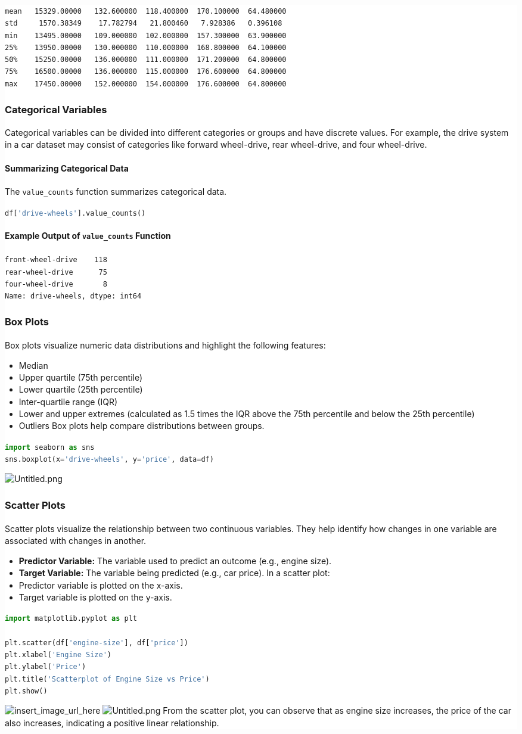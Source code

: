 ```plain text
mean   15329.00000   132.600000  118.400000  170.100000  64.480000
std     1570.38349    17.782794   21.800460   7.928386   0.396108
min    13495.00000   109.000000  102.000000  157.300000  63.900000
25%    13950.00000   130.000000  110.000000  168.800000  64.100000
50%    15250.00000   136.000000  111.000000  171.200000  64.800000
75%    16500.00000   136.000000  115.000000  176.600000  64.800000
max    17450.00000   152.000000  154.000000  176.600000  64.800000
```
### Categorical Variables
Categorical variables can be divided into different categories or groups and have discrete values. For example, the drive system in a car dataset may consist of categories like forward wheel-drive, rear wheel-drive, and four wheel-drive.
#### Summarizing Categorical Data
The `value_counts` function summarizes categorical data.
```python
df['drive-wheels'].value_counts()
```
#### Example Output of `value_counts` Function
```plain text
front-wheel-drive    118
rear-wheel-drive      75
four-wheel-drive       8
Name: drive-wheels, dtype: int64
```
### Box Plots
Box plots visualize numeric data distributions and highlight the following features:
- Median
- Upper quartile (75th percentile)
- Lower quartile (25th percentile)
- Inter-quartile range (IQR)
- Lower and upper extremes (calculated as 1.5 times the IQR above the 75th percentile and below the 25th percentile)
- Outliers
Box plots help compare distributions between groups.
```python
import seaborn as sns
sns.boxplot(x='drive-wheels', y='price', data=df)
```
![Untitled.png](https://prod-files-secure.s3.us-west-2.amazonaws.com/03e82b26-cccb-4906-bb56-adabcbdc0655/7e6d594d-952e-44b6-97ea-31225882aea6/Untitled.png?X-Amz-Algorithm=AWS4-HMAC-SHA256&X-Amz-Content-Sha256=UNSIGNED-PAYLOAD&X-Amz-Credential=ASIAZI2LB466YWRFG6Q5%2F20250131%2Fus-west-2%2Fs3%2Faws4_request&X-Amz-Date=20250131T062059Z&X-Amz-Expires=3600&X-Amz-Security-Token=IQoJb3JpZ2luX2VjEKr%2F%2F%2F%2F%2F%2F%2F%2F%2F%2FwEaCXVzLXdlc3QtMiJHMEUCIEIG5PtbBrA0LL6QDbZF%2BokxvdAV56K%2BAFt2rrUjkT1uAiEAgrLSSzWFbk1oS2Da4KgNMT9UtmY%2F7ccxtFq0iACJQ3cqiAQIs%2F%2F%2F%2F%2F%2F%2F%2F%2F%2F%2FARAAGgw2Mzc0MjMxODM4MDUiDJr9RSNXbXAqtET%2B%2ByrcA0WMCEzQ4ZX%2FiaaJ7lC773jHTnPnVxfL2n4xBCOaLvoViesss9XAiXz9HzSQv4NYOOWUVi4kOPN%2FHQPiJqNh8xuJUNHC58jePZjkL0zeVoNazDpQW6NBg%2BGsv%2FOWM2FfnNSw5h%2BcDkmyTRu88jsp7BfEwDg0JveTR313uWyGgAFnrDt4lWl%2BpGsUPCiSFw9bdGEWJ6A0qjP89wa%2FSkT%2BAkj4hMWEc9I%2BOESynEmuQMQ393stQULzXc1GPWM%2FCM%2Br5JOSuiYrO7V9RAXGjPGmg7t%2F%2BKVyy4Mii%2BGz%2Bsh6hjIVdNPrArbaeifc3aM1aSs24lfMzlGngfoV1uOEu8kq67qofsOUZgpV9Rdwk0hoZ1u%2FZuGIhnXyt%2Fxh5zYDXvP6b9%2Fz%2BkFmjBmG54ISIJrcdonTGcpyuQnLESrxdYvR4ptPmtacuF2Ofmrxc4mkczm5y7WK2S5aDMwARPgzJZSQEMYYY99zF5AhAMW5ahax3EypEPg2y46KglqJI0KAmH2VlCTPN132A1ztoem6T7bzr6EuxfJvAiKJf6TTNNnxQvihWJne21PXIE884jPkFEVIaRbhXrDD3RJHaVfFgKHkFdFfp3mYyVFhRP39RL9TitCSZ79Lhi1kck0Ntv3lMMbQ8LwGOqUB%2Bev6AhrSIdf%2FaM88QGmbQZ1K6Y8pWR%2BEHG8%2FYbxyPSx2xOTlaWtexan3hP%2BZj%2FBraZyrDr5hPvJXtLitCObq4UkCHOaweoouYuy8B%2FsGTY%2F8LxkjWRFaJ22cDNV5LfRukkV2bbHwvh3QWrsCqNM2nBSBk3ISzH4STt6YQKc67lOyZK%2FsrZHRPk3Kvlz%2FcnRIS%2F%2BiwCHb67wkTrCKD%2FMGuPvouwN2&X-Amz-Signature=efcf77917d89c9fd930e1f40ff395c8480f71d6a5f2ce2a4dab9ec5a526be552&X-Amz-SignedHeaders=host&x-id=GetObject)
### Scatter Plots
Scatter plots visualize the relationship between two continuous variables. They help identify how changes in one variable are associated with changes in another.
- **Predictor Variable:** The variable used to predict an outcome (e.g., engine size).
- **Target Variable:** The variable being predicted (e.g., car price).
In a scatter plot:
- Predictor variable is plotted on the x-axis.
- Target variable is plotted on the y-axis.
```python
import matplotlib.pyplot as plt

plt.scatter(df['engine-size'], df['price'])
plt.xlabel('Engine Size')
plt.ylabel('Price')
plt.title('Scatterplot of Engine Size vs Price')
plt.show()
```
![insert_image_url_here](insert_image_url_here)
![Untitled.png](https://prod-files-secure.s3.us-west-2.amazonaws.com/03e82b26-cccb-4906-bb56-adabcbdc0655/cbfaed9e-b398-4902-8936-dea058b21def/Untitled.png?X-Amz-Algorithm=AWS4-HMAC-SHA256&X-Amz-Content-Sha256=UNSIGNED-PAYLOAD&X-Amz-Credential=ASIAZI2LB466YWRFG6Q5%2F20250131%2Fus-west-2%2Fs3%2Faws4_request&X-Amz-Date=20250131T062059Z&X-Amz-Expires=3600&X-Amz-Security-Token=IQoJb3JpZ2luX2VjEKr%2F%2F%2F%2F%2F%2F%2F%2F%2F%2FwEaCXVzLXdlc3QtMiJHMEUCIEIG5PtbBrA0LL6QDbZF%2BokxvdAV56K%2BAFt2rrUjkT1uAiEAgrLSSzWFbk1oS2Da4KgNMT9UtmY%2F7ccxtFq0iACJQ3cqiAQIs%2F%2F%2F%2F%2F%2F%2F%2F%2F%2F%2FARAAGgw2Mzc0MjMxODM4MDUiDJr9RSNXbXAqtET%2B%2ByrcA0WMCEzQ4ZX%2FiaaJ7lC773jHTnPnVxfL2n4xBCOaLvoViesss9XAiXz9HzSQv4NYOOWUVi4kOPN%2FHQPiJqNh8xuJUNHC58jePZjkL0zeVoNazDpQW6NBg%2BGsv%2FOWM2FfnNSw5h%2BcDkmyTRu88jsp7BfEwDg0JveTR313uWyGgAFnrDt4lWl%2BpGsUPCiSFw9bdGEWJ6A0qjP89wa%2FSkT%2BAkj4hMWEc9I%2BOESynEmuQMQ393stQULzXc1GPWM%2FCM%2Br5JOSuiYrO7V9RAXGjPGmg7t%2F%2BKVyy4Mii%2BGz%2Bsh6hjIVdNPrArbaeifc3aM1aSs24lfMzlGngfoV1uOEu8kq67qofsOUZgpV9Rdwk0hoZ1u%2FZuGIhnXyt%2Fxh5zYDXvP6b9%2Fz%2BkFmjBmG54ISIJrcdonTGcpyuQnLESrxdYvR4ptPmtacuF2Ofmrxc4mkczm5y7WK2S5aDMwARPgzJZSQEMYYY99zF5AhAMW5ahax3EypEPg2y46KglqJI0KAmH2VlCTPN132A1ztoem6T7bzr6EuxfJvAiKJf6TTNNnxQvihWJne21PXIE884jPkFEVIaRbhXrDD3RJHaVfFgKHkFdFfp3mYyVFhRP39RL9TitCSZ79Lhi1kck0Ntv3lMMbQ8LwGOqUB%2Bev6AhrSIdf%2FaM88QGmbQZ1K6Y8pWR%2BEHG8%2FYbxyPSx2xOTlaWtexan3hP%2BZj%2FBraZyrDr5hPvJXtLitCObq4UkCHOaweoouYuy8B%2FsGTY%2F8LxkjWRFaJ22cDNV5LfRukkV2bbHwvh3QWrsCqNM2nBSBk3ISzH4STt6YQKc67lOyZK%2FsrZHRPk3Kvlz%2FcnRIS%2F%2BiwCHb67wkTrCKD%2FMGuPvouwN2&X-Amz-Signature=f4b00802b0f7793f26136f7482cb30adbc8f5351cc223c549c767cdc88173190&X-Amz-SignedHeaders=host&x-id=GetObject)
From the scatter plot, you can observe that as engine size increases, the price of the car also increases, indicating a positive linear relationship.